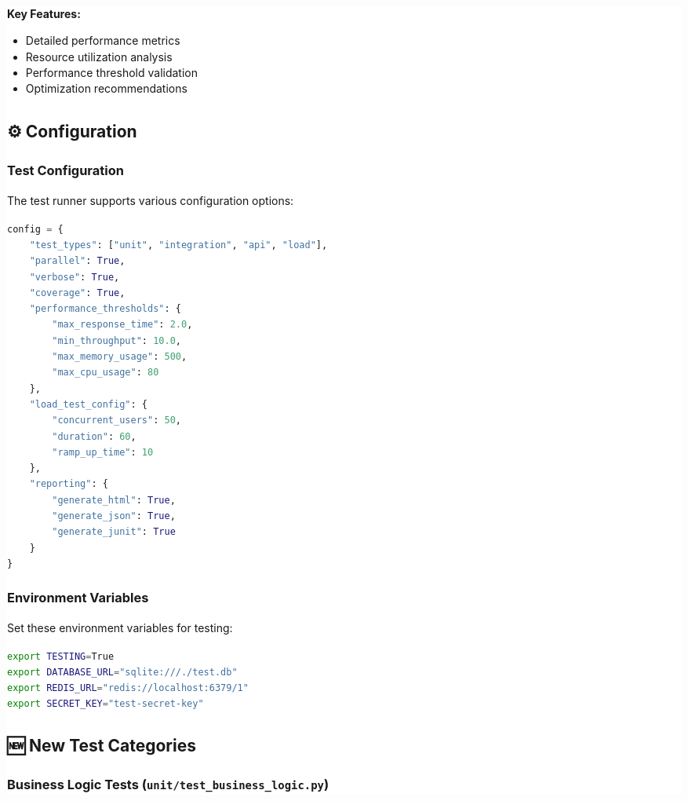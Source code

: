 **Key Features:**
- Detailed performance metrics
- Resource utilization analysis
- Performance threshold validation
- Optimization recommendations

## ⚙️ Configuration

### Test Configuration

The test runner supports various configuration options:

```python
config = {
    "test_types": ["unit", "integration", "api", "load"],
    "parallel": True,
    "verbose": True,
    "coverage": True,
    "performance_thresholds": {
        "max_response_time": 2.0,
        "min_throughput": 10.0,
        "max_memory_usage": 500,
        "max_cpu_usage": 80
    },
    "load_test_config": {
        "concurrent_users": 50,
        "duration": 60,
        "ramp_up_time": 10
    },
    "reporting": {
        "generate_html": True,
        "generate_json": True,
        "generate_junit": True
    }
}
```

### Environment Variables

Set these environment variables for testing:

```bash
export TESTING=True
export DATABASE_URL="sqlite:///./test.db"
export REDIS_URL="redis://localhost:6379/1"
export SECRET_KEY="test-secret-key"
```

## 🆕 New Test Categories

### Business Logic Tests (`unit/test_business_logic.py`)
